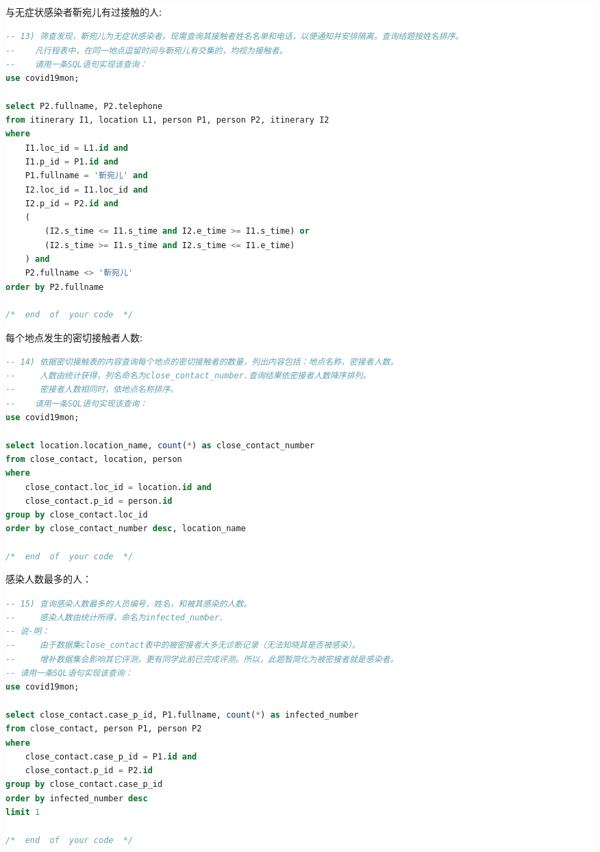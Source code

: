 与无症状感染者靳宛儿有过接触的人:  
```sql
-- 13) 筛查发现，靳宛儿为无症状感染者。现需查询其接触者姓名名单和电话，以便通知并安排隔离。查询结题按姓名排序。
--    凡行程表中，在同一地点逗留时间与靳宛儿有交集的，均视为接触者。
--    请用一条SQL语句实现该查询：
use covid19mon;

select P2.fullname, P2.telephone
from itinerary I1, location L1, person P1, person P2, itinerary I2
where
    I1.loc_id = L1.id and
    I1.p_id = P1.id and
    P1.fullname = '靳宛儿' and
    I2.loc_id = I1.loc_id and
    I2.p_id = P2.id and
    (
        (I2.s_time <= I1.s_time and I2.e_time >= I1.s_time) or
        (I2.s_time >= I1.s_time and I2.s_time <= I1.e_time)
    ) and
    P2.fullname <> '靳宛儿'
order by P2.fullname

/*  end  of  your code  */ 
```

每个地点发生的密切接触者人数:  
```sql
-- 14) 依据密切接触表的内容查询每个地点的密切接触者的数量，列出内容包括：地点名称，密接者人数。
--     人数由统计获得，列名命名为close_contact_number.查询结果依密接者人数降序排列。
--     密接者人数相同时，依地点名称排序。
--    请用一条SQL语句实现该查询：
use covid19mon;

select location.location_name, count(*) as close_contact_number
from close_contact, location, person
where
    close_contact.loc_id = location.id and
    close_contact.p_id = person.id
group by close_contact.loc_id
order by close_contact_number desc, location_name

/*  end  of  your code  */ 
```

感染人数最多的人：  
```sql
-- 15) 查询感染人数最多的人员编号，姓名，和被其感染的人数。
--     感染人数由统计所得，命名为infected_number.
-- 说-明：
--     由于数据集close_contact表中的被密接者大多无诊断记录（无法知晓其是否被感染）。
--     增补数据集会影响其它评测，更有同学此前已完成评测。所以，此题暂简化为被密接者就是感染者。
-- 请用一条SQL语句实现该查询：
use covid19mon;

select close_contact.case_p_id, P1.fullname, count(*) as infected_number
from close_contact, person P1, person P2
where
    close_contact.case_p_id = P1.id and
    close_contact.p_id = P2.id
group by close_contact.case_p_id
order by infected_number desc
limit 1

/*  end  of  your code  */
```
